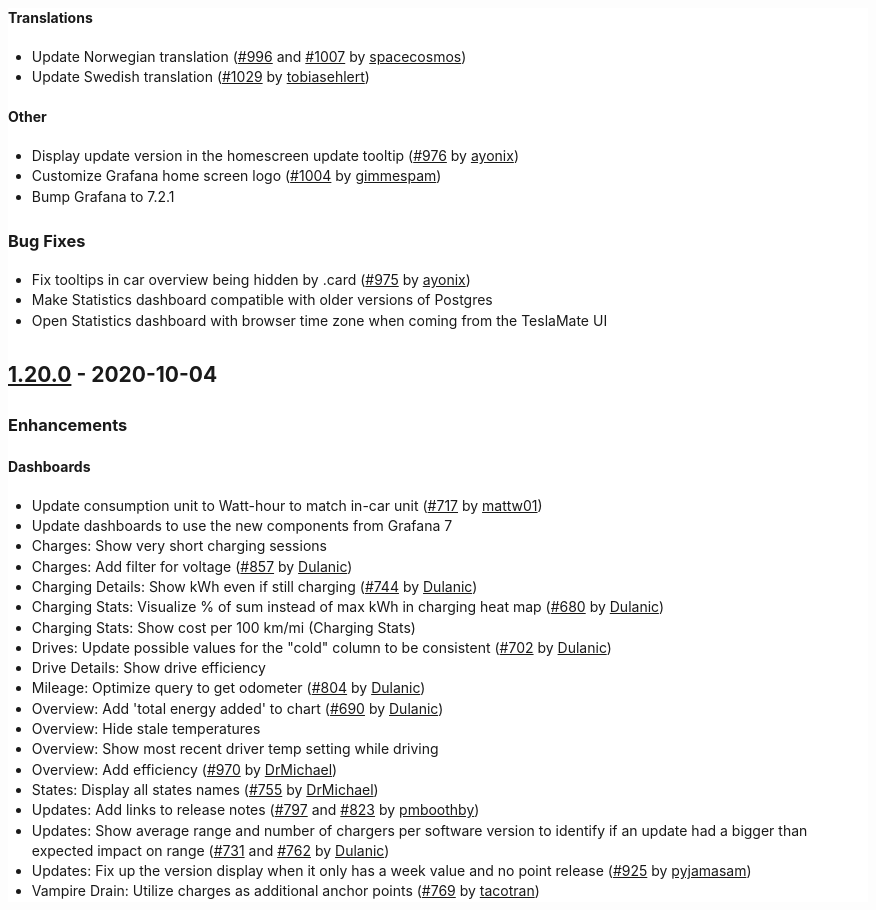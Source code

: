 #### Translations

- Update Norwegian translation ([#996](https://github.com/adriankumpf/teslamate/pull/996) and [#1007](https://github.com/adriankumpf/teslamate/pull/1007) by [spacecosmos](https://github.com/spacecosmos))
- Update Swedish translation ([#1029](https://github.com/adriankumpf/teslamate/pull/1029) by [tobiasehlert](https://github.com/tobiasehlert))

#### Other

- Display update version in the homescreen update tooltip ([#976](https://github.com/adriankumpf/teslamate/pull/976) by [ayonix](https://github.com/ayonix))
- Customize Grafana home screen logo ([#1004](https://github.com/adriankumpf/teslamate/pull/1004) by [gimmespam](https://github.com/gimmespam))
- Bump Grafana to 7.2.1

### Bug Fixes

- Fix tooltips in car overview being hidden by .card ([#975](https://github.com/adriankumpf/teslamate/pull/975) by [ayonix](https://github.com/ayonix))
- Make Statistics dashboard compatible with older versions of Postgres
- Open Statistics dashboard with browser time zone when coming from the TeslaMate UI

## [1.20.0] - 2020-10-04

### Enhancements

#### Dashboards

- Update consumption unit to Watt-hour to match in-car unit ([#717](https://github.com/adriankumpf/teslamate/pull/717) by [mattw01](https://github.com/mattw01))
- Update dashboards to use the new components from Grafana 7
- Charges: Show very short charging sessions
- Charges: Add filter for voltage ([#857](https://github.com/adriankumpf/teslamate/pull/857) by [Dulanic](https://github.com/Dulanic))
- Charging Details: Show kWh even if still charging ([#744](https://github.com/adriankumpf/teslamate/pull/744) by [Dulanic](https://github.com/Dulanic))
- Charging Stats: Visualize % of sum instead of max kWh in charging heat map ([#680](https://github.com/adriankumpf/teslamate/pull/680) by [Dulanic](https://github.com/Dulanic))
- Charging Stats: Show cost per 100 km/mi (Charging Stats)
- Drives: Update possible values for the "cold" column to be consistent ([#702](https://github.com/adriankumpf/teslamate/pull/702) by [Dulanic](https://github.com/Dulanic))
- Drive Details: Show drive efficiency
- Mileage: Optimize query to get odometer ([#804](https://github.com/adriankumpf/teslamate/pull/804) by [Dulanic](https://github.com/Dulanic))
- Overview: Add 'total energy added' to chart ([#690](https://github.com/adriankumpf/teslamate/pull/690) by [Dulanic](https://github.com/Dulanic))
- Overview: Hide stale temperatures
- Overview: Show most recent driver temp setting while driving
- Overview: Add efficiency ([#970](https://github.com/adriankumpf/teslamate/pull/970) by [DrMichael](https://github.com/DrMichael))
- States: Display all states names ([#755](https://github.com/adriankumpf/teslamate/pull/755) by [DrMichael](https://github.com/DrMichael))
- Updates: Add links to release notes ([#797](https://github.com/adriankumpf/teslamate/pull/797) and [#823](https://github.com/adriankumpf/teslamate/pull/823) by [pmboothby](https://github.com/pmboothby))
- Updates: Show average range and number of chargers per software version to identify if an update had a bigger than expected impact on range ([#731](https://github.com/adriankumpf/teslamate/pull/731) and [#762](https://github.com/adriankumpf/teslamate/pull/762) by [Dulanic](https://github.com/Dulanic))
- Updates: Fix up the version display when it only has a week value and no point release ([#925](https://github.com/adriankumpf/teslamate/pull/925) by [pyjamasam](https://github.com/pyjamasam))
- Vampire Drain: Utilize charges as additional anchor points ([#769](https://github.com/adriankumpf/teslamate/pull/769) by [tacotran](https://github.com/tacotran))

[1.30.1]: https://github.com/teslamate-org/teslamate/compare/v1.30.0...v1.30.1
[1.30.0]: https://github.com/teslamate-org/teslamate/compare/v1.29.2...v1.30.0
[1.29.2]: https://github.com/teslamate-org/teslamate/compare/v1.29.1...v1.29.2
[1.29.1]: https://github.com/teslamate-org/teslamate/compare/v1.29.0...v1.29.1
[1.29.0]: https://github.com/teslamate-org/teslamate/compare/v1.28.5...v1.29.0
[1.28.5]: https://github.com/teslamate-org/teslamate/compare/v1.28.4...v1.28.5
[1.28.4]: https://github.com/teslamate-org/teslamate/compare/v1.28.3...v1.28.4
[1.28.3]: https://github.com/teslamate-org/teslamate/compare/v1.28.2...v1.28.3
[1.28.2]: https://github.com/teslamate-org/teslamate/compare/v1.28.1...v1.28.2
[1.28.1]: https://github.com/teslamate-org/teslamate/compare/v1.28.0...v1.28.1
[1.28.0]: https://github.com/teslamate-org/teslamate/compare/v1.27.4...v1.28.0
[1.27.4]: https://github.com/adriankumpf/teslamate/compare/v1.27.3...v1.27.4
[1.27.3]: https://github.com/adriankumpf/teslamate/compare/v1.27.2...v1.27.3
[1.27.2]: https://github.com/adriankumpf/teslamate/compare/v1.27.1...v1.27.2
[1.27.1]: https://github.com/adriankumpf/teslamate/compare/v1.27.0...v1.27.1
[1.27.0]: https://github.com/adriankumpf/teslamate/compare/v1.26.1...v1.27.0
[1.26.1]: https://github.com/adriankumpf/teslamate/compare/v1.26.0...v1.26.1
[1.26.0]: https://github.com/adriankumpf/teslamate/compare/v1.25.2...v1.26.0
[1.25.2]: https://github.com/adriankumpf/teslamate/compare/v1.25.1...v1.25.2
[1.25.1]: https://github.com/adriankumpf/teslamate/compare/v1.25.0...v1.25.1
[1.25.0]: https://github.com/adriankumpf/teslamate/compare/v1.24.2...v1.25.0
[1.24.2]: https://github.com/adriankumpf/teslamate/compare/v1.24.1...v1.24.2
[1.24.1]: https://github.com/adriankumpf/teslamate/compare/v1.24.0...v1.24.1
[1.24.0]: https://github.com/adriankumpf/teslamate/compare/v1.23.7...v1.24.0
[1.23.7]: https://github.com/adriankumpf/teslamate/compare/v1.23.6...v1.23.7
[1.23.6]: https://github.com/adriankumpf/teslamate/compare/v1.23.5...v1.23.6
[1.23.5]: https://github.com/adriankumpf/teslamate/compare/v1.23.4...v1.23.5
[1.23.4]: https://github.com/adriankumpf/teslamate/compare/v1.23.3...v1.23.4
[1.23.3]: https://github.com/adriankumpf/teslamate/compare/v1.23.2...v1.23.3
[1.23.2]: https://github.com/adriankumpf/teslamate/compare/v1.23.1...v1.23.2
[1.23.1]: https://github.com/adriankumpf/teslamate/compare/v1.23.0...v1.23.1
[1.23.0]: https://github.com/adriankumpf/teslamate/compare/v1.22.0...v1.23.0
[1.22.0]: https://github.com/adriankumpf/teslamate/compare/v1.21.6...v1.22.0
[1.21.6]: https://github.com/adriankumpf/teslamate/compare/v1.21.5...v1.21.6
[1.21.5]: https://github.com/adriankumpf/teslamate/compare/v1.21.4...v1.21.5
[1.21.4]: https://github.com/adriankumpf/teslamate/compare/v1.21.3...v1.21.4
[1.21.3]: https://github.com/adriankumpf/teslamate/compare/v1.21.2...v1.21.3
[1.21.2]: https://github.com/adriankumpf/teslamate/compare/v1.21.1...v1.21.2
[1.21.1]: https://github.com/adriankumpf/teslamate/compare/v1.21.0...v1.21.1
[1.21.0]: https://github.com/adriankumpf/teslamate/compare/v1.20.1...v1.21.0
[1.20.1]: https://github.com/adriankumpf/teslamate/compare/v1.20.0...v1.20.1
[1.20.0]: https://github.com/adriankumpf/teslamate/compare/v1.19.4...v1.20.0
[1.19.4]: https://github.com/adriankumpf/teslamate/compare/v1.19.3...v1.19.4
[1.19.3]: https://github.com/adriankumpf/teslamate/compare/v1.19.2...v1.19.3
[1.19.2]: https://github.com/adriankumpf/teslamate/compare/v1.19.1...v1.19.2